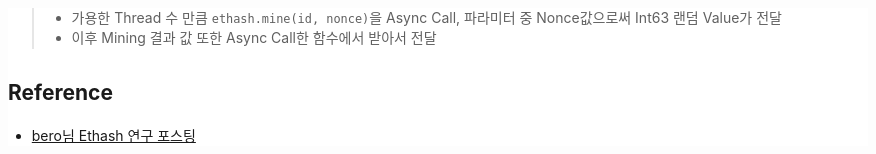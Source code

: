 > - 가용한 Thread 수 만큼 `ethash.mine(id, nonce)`을 Async Call, 파라미터 중 Nonce값으로써 Int63 랜덤 Value가 전달
> - 이후 Mining 결과 값 또한 Async Call한 함수에서 받아서 전달

## Reference

- [bero님 Ethash 연구 포스팅](https://medium.com/tomak/%EC%9D%B4%EB%8D%94%EB%A6%AC%EC%9B%80-ethash-%EC%97%B0%EA%B5%AC-16677ed7da50)












































